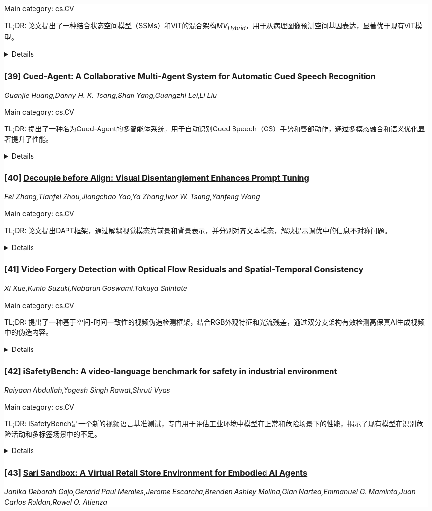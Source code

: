 Main category: cs.CV

TL;DR: 论文提出了一种结合状态空间模型（SSMs）和ViT的混合架构$MV_{Hybrid}$，用于从病理图像预测空间基因表达，显著优于现有ViT模型。


<details><summary>Details</summary></details>


### [39] [Cued-Agent: A Collaborative Multi-Agent System for Automatic Cued Speech Recognition](https://arxiv.org/abs/2508.00391)
*Guanjie Huang,Danny H. K. Tsang,Shan Yang,Guangzhi Lei,Li Liu*

Main category: cs.CV

TL;DR: 提出了一种名为Cued-Agent的多智能体系统，用于自动识别Cued Speech（CS）手势和唇部动作，通过多模态融合和语义优化显著提升了性能。


<details><summary>Details</summary></details>


### [40] [Decouple before Align: Visual Disentanglement Enhances Prompt Tuning](https://arxiv.org/abs/2508.00395)
*Fei Zhang,Tianfei Zhou,Jiangchao Yao,Ya Zhang,Ivor W. Tsang,Yanfeng Wang*

Main category: cs.CV

TL;DR: 论文提出DAPT框架，通过解耦视觉模态为前景和背景表示，并分别对齐文本模态，解决提示调优中的信息不对称问题。


<details><summary>Details</summary></details>


### [41] [Video Forgery Detection with Optical Flow Residuals and Spatial-Temporal Consistency](https://arxiv.org/abs/2508.00397)
*Xi Xue,Kunio Suzuki,Nabarun Goswami,Takuya Shintate*

Main category: cs.CV

TL;DR: 提出了一种基于空间-时间一致性的视频伪造检测框架，结合RGB外观特征和光流残差，通过双分支架构有效检测高保真AI生成视频中的伪造内容。


<details><summary>Details</summary></details>


### [42] [iSafetyBench: A video-language benchmark for safety in industrial environment](https://arxiv.org/abs/2508.00399)
*Raiyaan Abdullah,Yogesh Singh Rawat,Shruti Vyas*

Main category: cs.CV

TL;DR: iSafetyBench是一个新的视频语言基准测试，专门用于评估工业环境中模型在正常和危险场景下的性能，揭示了现有模型在识别危险活动和多标签场景中的不足。


<details><summary>Details</summary></details>


### [43] [Sari Sandbox: A Virtual Retail Store Environment for Embodied AI Agents](https://arxiv.org/abs/2508.00400)
*Janika Deborah Gajo,Gerarld Paul Merales,Jerome Escarcha,Brenden Ashley Molina,Gian Nartea,Emmanuel G. Maminta,Juan Carlos Roldan,Rowel O. Atienza*
